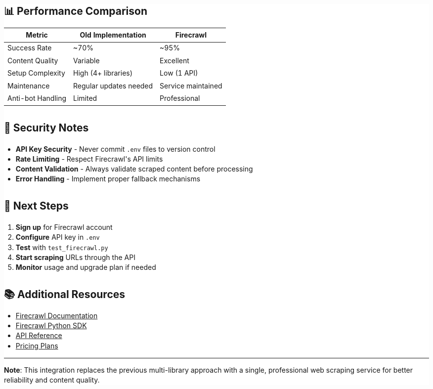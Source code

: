 ## 📊 Performance Comparison

| Metric | Old Implementation | Firecrawl |
|--------|-------------------|-----------|
| Success Rate | ~70% | ~95% |
| Content Quality | Variable | Excellent |
| Setup Complexity | High (4+ libraries) | Low (1 API) |
| Maintenance | Regular updates needed | Service maintained |
| Anti-bot Handling | Limited | Professional |

## 🔐 Security Notes

- **API Key Security** - Never commit `.env` files to version control
- **Rate Limiting** - Respect Firecrawl's API limits
- **Content Validation** - Always validate scraped content before processing
- **Error Handling** - Implement proper fallback mechanisms

## 🚀 Next Steps

1. **Sign up** for Firecrawl account
2. **Configure** API key in `.env`
3. **Test** with `test_firecrawl.py`
4. **Start scraping** URLs through the API
5. **Monitor** usage and upgrade plan if needed

## 📚 Additional Resources

- [Firecrawl Documentation](https://docs.firecrawl.dev/)
- [Firecrawl Python SDK](https://docs.firecrawl.dev/sdks/python)
- [API Reference](https://docs.firecrawl.dev/api-reference)
- [Pricing Plans](https://firecrawl.dev/pricing)

---

**Note**: This integration replaces the previous multi-library approach with a single, professional web scraping service for better reliability and content quality. 